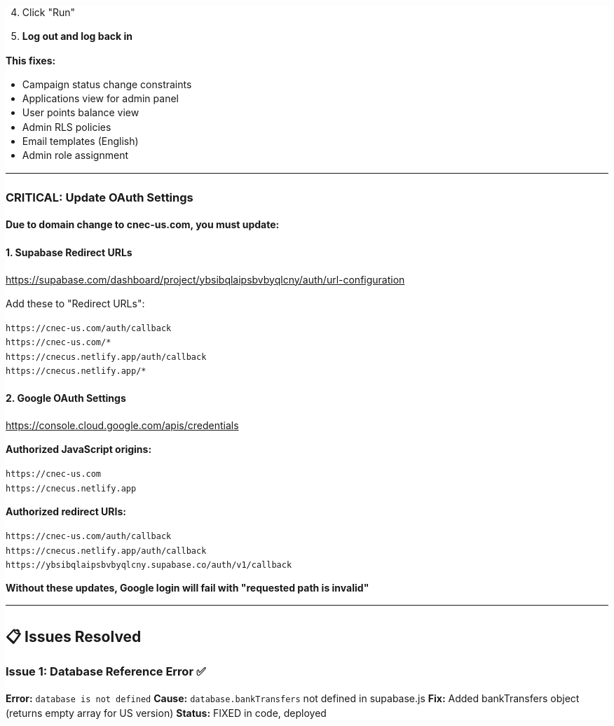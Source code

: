 4. Click "Run"

5. **Log out and log back in**

**This fixes:**
- Campaign status change constraints
- Applications view for admin panel
- User points balance view
- Admin RLS policies
- Email templates (English)
- Admin role assignment

---

### CRITICAL: Update OAuth Settings

**Due to domain change to cnec-us.com, you must update:**

#### 1. Supabase Redirect URLs
https://supabase.com/dashboard/project/ybsibqlaipsbvbyqlcny/auth/url-configuration

Add these to "Redirect URLs":
```
https://cnec-us.com/auth/callback
https://cnec-us.com/*
https://cnecus.netlify.app/auth/callback
https://cnecus.netlify.app/*
```

#### 2. Google OAuth Settings
https://console.cloud.google.com/apis/credentials

**Authorized JavaScript origins:**
```
https://cnec-us.com
https://cnecus.netlify.app
```

**Authorized redirect URIs:**
```
https://cnec-us.com/auth/callback
https://cnecus.netlify.app/auth/callback
https://ybsibqlaipsbvbyqlcny.supabase.co/auth/v1/callback
```

**Without these updates, Google login will fail with "requested path is invalid"**

---

## 📋 Issues Resolved

### Issue 1: Database Reference Error ✅
**Error:** `database is not defined`
**Cause:** `database.bankTransfers` not defined in supabase.js
**Fix:** Added bankTransfers object (returns empty array for US version)
**Status:** FIXED in code, deployed
